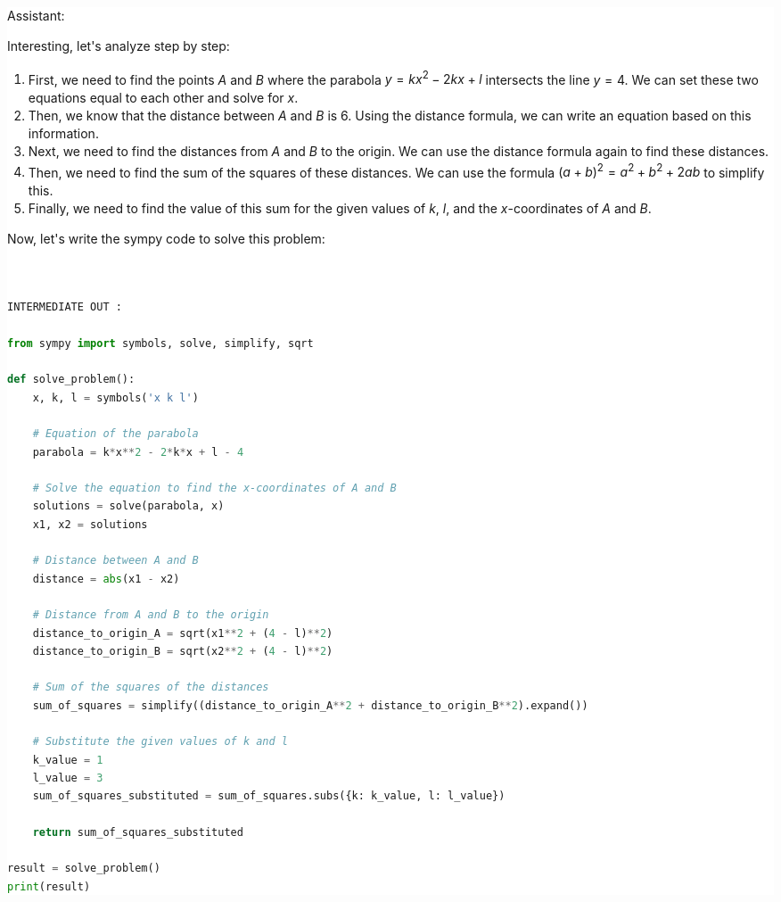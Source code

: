 Assistant: 

Interesting, let's analyze step by step:



1. First, we need to find the points $A$ and $B$ where the parabola $y = kx^2 - 2kx + l$ intersects the line $y = 4$. We can set these two equations equal to each other and solve for $x$.
2. Then, we know that the distance between $A$ and $B$ is 6. Using the distance formula, we can write an equation based on this information.
3. Next, we need to find the distances from $A$ and $B$ to the origin. We can use the distance formula again to find these distances.
4. Then, we need to find the sum of the squares of these distances. We can use the formula $(a+b)^2 = a^2 + b^2 + 2ab$ to simplify this.
5. Finally, we need to find the value of this sum for the given values of $k$, $l$, and the $x$-coordinates of $A$ and $B$.

Now, let's write the sympy code to solve this problem:

```python


INTERMEDIATE OUT :

from sympy import symbols, solve, simplify, sqrt

def solve_problem():
    x, k, l = symbols('x k l')

    # Equation of the parabola
    parabola = k*x**2 - 2*k*x + l - 4

    # Solve the equation to find the x-coordinates of A and B
    solutions = solve(parabola, x)
    x1, x2 = solutions

    # Distance between A and B
    distance = abs(x1 - x2)

    # Distance from A and B to the origin
    distance_to_origin_A = sqrt(x1**2 + (4 - l)**2)
    distance_to_origin_B = sqrt(x2**2 + (4 - l)**2)

    # Sum of the squares of the distances
    sum_of_squares = simplify((distance_to_origin_A**2 + distance_to_origin_B**2).expand())

    # Substitute the given values of k and l
    k_value = 1
    l_value = 3
    sum_of_squares_substituted = sum_of_squares.subs({k: k_value, l: l_value})

    return sum_of_squares_substituted

result = solve_problem()
print(result)
```
